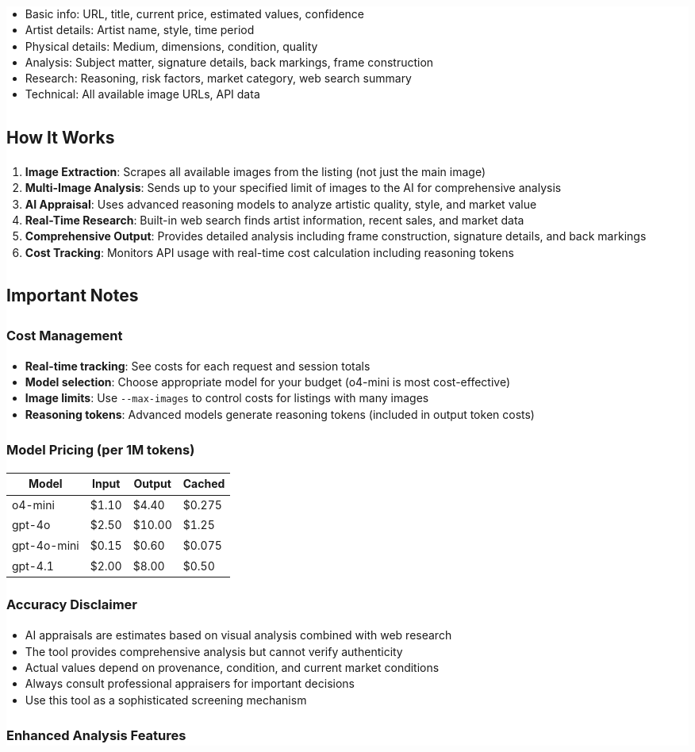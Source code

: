 - Basic info: URL, title, current price, estimated values, confidence
- Artist details: Artist name, style, time period
- Physical details: Medium, dimensions, condition, quality
- Analysis: Subject matter, signature details, back markings, frame construction
- Research: Reasoning, risk factors, market category, web search summary
- Technical: All available image URLs, API data

## How It Works

1. **Image Extraction**: Scrapes all available images from the listing (not just the main image)
2. **Multi-Image Analysis**: Sends up to your specified limit of images to the AI for comprehensive analysis
3. **AI Appraisal**: Uses advanced reasoning models to analyze artistic quality, style, and market value
4. **Real-Time Research**: Built-in web search finds artist information, recent sales, and market data
5. **Comprehensive Output**: Provides detailed analysis including frame construction, signature details, and back markings
6. **Cost Tracking**: Monitors API usage with real-time cost calculation including reasoning tokens

## Important Notes

### Cost Management

- **Real-time tracking**: See costs for each request and session totals
- **Model selection**: Choose appropriate model for your budget (o4-mini is most cost-effective)
- **Image limits**: Use `--max-images` to control costs for listings with many images
- **Reasoning tokens**: Advanced models generate reasoning tokens (included in output token costs)

### Model Pricing (per 1M tokens)

| Model | Input | Output | Cached |
|-------|-------|---------|---------|
| o4-mini | $1.10 | $4.40 | $0.275 |
| gpt-4o | $2.50 | $10.00 | $1.25 |
| gpt-4o-mini | $0.15 | $0.60 | $0.075 |
| gpt-4.1 | $2.00 | $8.00 | $0.50 |

### Accuracy Disclaimer

- AI appraisals are estimates based on visual analysis combined with web research
- The tool provides comprehensive analysis but cannot verify authenticity
- Actual values depend on provenance, condition, and current market conditions
- Always consult professional appraisers for important decisions
- Use this tool as a sophisticated screening mechanism

### Enhanced Analysis Features
